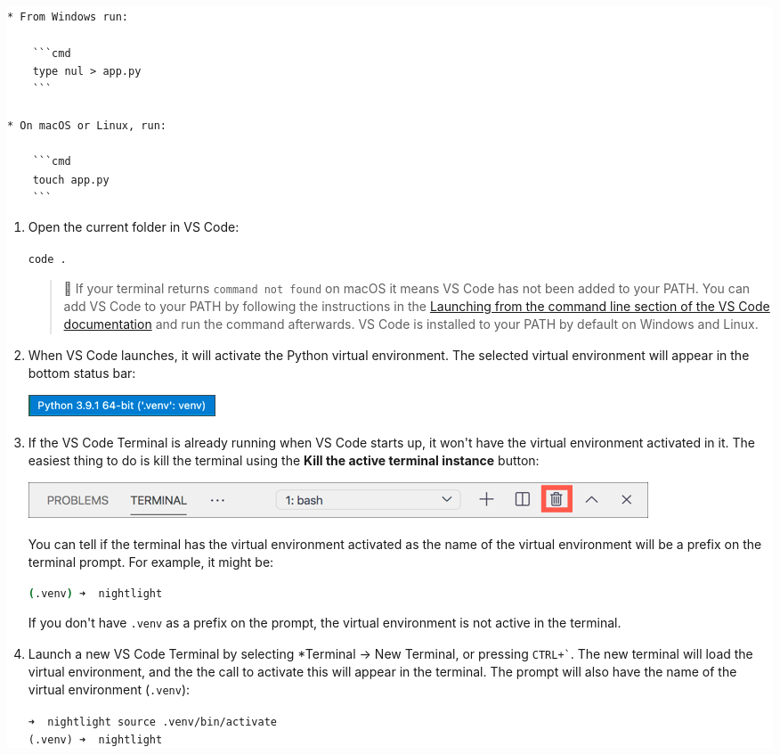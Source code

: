     * From Windows run:

        ```cmd
        type nul > app.py
        ```

    * On macOS or Linux, run:

        ```cmd
        touch app.py
        ```

1. Open the current folder in VS Code:

    ```sh
    code .
    ```

    > 💁 If your terminal returns `command not found` on macOS it means VS Code has not been added to your PATH. You can add VS Code to your PATH by following the instructions in the [Launching from the command line section of the VS Code documentation](https://code.visualstudio.com/docs/setup/mac?WT.mc_id=academic-17441-jabenn#_launching-from-the-command-line) and run the command afterwards. VS Code is installed to your PATH by default on Windows and Linux.

1. When VS Code launches, it will activate the Python virtual environment. The selected virtual environment will appear in the bottom status bar:

    ![VS Code showing the selected virtual environment](../../../images/vscode-virtual-env.png)

1. If the VS Code Terminal is already running when VS Code starts up, it won't have the virtual environment activated in it. The easiest thing to do is kill the terminal using the **Kill the active terminal instance** button:

    ![VS Code Kill the active terminal instance button](../../../images/vscode-kill-terminal.png)

    You can tell if the terminal has the virtual environment activated as the name of the virtual environment will be a prefix on the terminal prompt. For example, it might be:

    ```sh
    (.venv) ➜  nightlight
    ```

    If you don't have `.venv` as a prefix on the prompt, the virtual environment is not active in the terminal.

1. Launch a new VS Code Terminal by selecting *Terminal -> New Terminal, or pressing `` CTRL+` ``. The new terminal will load the virtual environment, and the the call to activate this will appear in the terminal. The prompt will also have the name of the virtual environment (`.venv`):

    ```output
    ➜  nightlight source .venv/bin/activate
    (.venv) ➜  nightlight 
    ```
